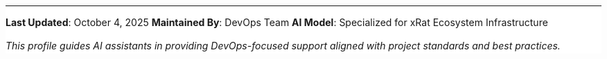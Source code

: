 
---

**Last Updated**: October 4, 2025
**Maintained By**: DevOps Team
**AI Model**: Specialized for xRat Ecosystem Infrastructure

*This profile guides AI assistants in providing DevOps-focused support aligned with project standards and best practices.*
